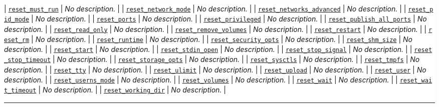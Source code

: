 | <code><a href="#@cdktf/provider-docker.container.Container.resetMustRun">reset_must_run</a></code> | *No description.* |
| <code><a href="#@cdktf/provider-docker.container.Container.resetNetworkMode">reset_network_mode</a></code> | *No description.* |
| <code><a href="#@cdktf/provider-docker.container.Container.resetNetworksAdvanced">reset_networks_advanced</a></code> | *No description.* |
| <code><a href="#@cdktf/provider-docker.container.Container.resetPidMode">reset_pid_mode</a></code> | *No description.* |
| <code><a href="#@cdktf/provider-docker.container.Container.resetPorts">reset_ports</a></code> | *No description.* |
| <code><a href="#@cdktf/provider-docker.container.Container.resetPrivileged">reset_privileged</a></code> | *No description.* |
| <code><a href="#@cdktf/provider-docker.container.Container.resetPublishAllPorts">reset_publish_all_ports</a></code> | *No description.* |
| <code><a href="#@cdktf/provider-docker.container.Container.resetReadOnly">reset_read_only</a></code> | *No description.* |
| <code><a href="#@cdktf/provider-docker.container.Container.resetRemoveVolumes">reset_remove_volumes</a></code> | *No description.* |
| <code><a href="#@cdktf/provider-docker.container.Container.resetRestart">reset_restart</a></code> | *No description.* |
| <code><a href="#@cdktf/provider-docker.container.Container.resetRm">reset_rm</a></code> | *No description.* |
| <code><a href="#@cdktf/provider-docker.container.Container.resetRuntime">reset_runtime</a></code> | *No description.* |
| <code><a href="#@cdktf/provider-docker.container.Container.resetSecurityOpts">reset_security_opts</a></code> | *No description.* |
| <code><a href="#@cdktf/provider-docker.container.Container.resetShmSize">reset_shm_size</a></code> | *No description.* |
| <code><a href="#@cdktf/provider-docker.container.Container.resetStart">reset_start</a></code> | *No description.* |
| <code><a href="#@cdktf/provider-docker.container.Container.resetStdinOpen">reset_stdin_open</a></code> | *No description.* |
| <code><a href="#@cdktf/provider-docker.container.Container.resetStopSignal">reset_stop_signal</a></code> | *No description.* |
| <code><a href="#@cdktf/provider-docker.container.Container.resetStopTimeout">reset_stop_timeout</a></code> | *No description.* |
| <code><a href="#@cdktf/provider-docker.container.Container.resetStorageOpts">reset_storage_opts</a></code> | *No description.* |
| <code><a href="#@cdktf/provider-docker.container.Container.resetSysctls">reset_sysctls</a></code> | *No description.* |
| <code><a href="#@cdktf/provider-docker.container.Container.resetTmpfs">reset_tmpfs</a></code> | *No description.* |
| <code><a href="#@cdktf/provider-docker.container.Container.resetTty">reset_tty</a></code> | *No description.* |
| <code><a href="#@cdktf/provider-docker.container.Container.resetUlimit">reset_ulimit</a></code> | *No description.* |
| <code><a href="#@cdktf/provider-docker.container.Container.resetUpload">reset_upload</a></code> | *No description.* |
| <code><a href="#@cdktf/provider-docker.container.Container.resetUser">reset_user</a></code> | *No description.* |
| <code><a href="#@cdktf/provider-docker.container.Container.resetUsernsMode">reset_userns_mode</a></code> | *No description.* |
| <code><a href="#@cdktf/provider-docker.container.Container.resetVolumes">reset_volumes</a></code> | *No description.* |
| <code><a href="#@cdktf/provider-docker.container.Container.resetWait">reset_wait</a></code> | *No description.* |
| <code><a href="#@cdktf/provider-docker.container.Container.resetWaitTimeout">reset_wait_timeout</a></code> | *No description.* |
| <code><a href="#@cdktf/provider-docker.container.Container.resetWorkingDir">reset_working_dir</a></code> | *No description.* |

---
